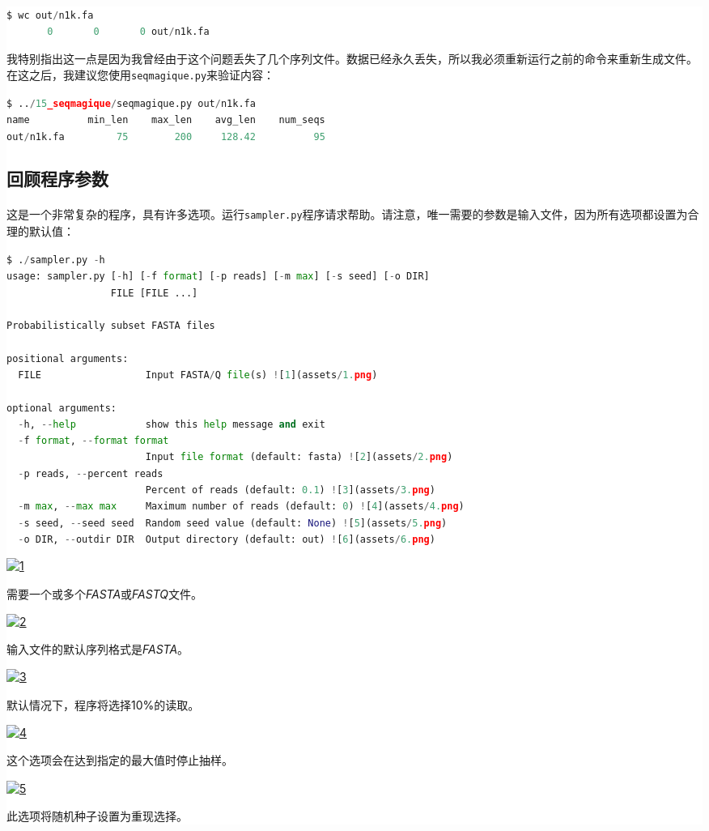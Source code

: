 ```py
$ wc out/n1k.fa
       0       0       0 out/n1k.fa
```

我特别指出这一点是因为我曾经由于这个问题丢失了几个序列文件。数据已经永久丢失，所以我必须重新运行之前的命令来重新生成文件。在这之后，我建议您使用`seqmagique.py`来验证内容：

```py
$ ../15_seqmagique/seqmagique.py out/n1k.fa
name          min_len    max_len    avg_len    num_seqs
out/n1k.fa         75        200     128.42          95
```

## 回顾程序参数

这是一个非常复杂的程序，具有许多选项。运行`sampler.py`程序请求帮助。请注意，唯一需要的参数是输入文件，因为所有选项都设置为合理的默认值：

```py
$ ./sampler.py -h
usage: sampler.py [-h] [-f format] [-p reads] [-m max] [-s seed] [-o DIR]
                  FILE [FILE ...]

Probabilistically subset FASTA files

positional arguments:
  FILE                  Input FASTA/Q file(s) ![1](assets/1.png)

optional arguments:
  -h, --help            show this help message and exit
  -f format, --format format
                        Input file format (default: fasta) ![2](assets/2.png)
  -p reads, --percent reads
                        Percent of reads (default: 0.1) ![3](assets/3.png)
  -m max, --max max     Maximum number of reads (default: 0) ![4](assets/4.png)
  -s seed, --seed seed  Random seed value (default: None) ![5](assets/5.png)
  -o DIR, --outdir DIR  Output directory (default: out) ![6](assets/6.png)
```

[![1](assets/1.png)](#co_fastx_sampler__randomly_subsampling_sequence_files_CO1-1)

需要一个或多个*FASTA*或*FASTQ*文件。

[![2](assets/2.png)](#co_fastx_sampler__randomly_subsampling_sequence_files_CO1-2)

输入文件的默认序列格式是*FASTA*。

[![3](assets/3.png)](#co_fastx_sampler__randomly_subsampling_sequence_files_CO1-3)

默认情况下，程序将选择10%的读取。

[![4](assets/4.png)](#co_fastx_sampler__randomly_subsampling_sequence_files_CO1-4)

这个选项会在达到指定的最大值时停止抽样。

[![5](assets/5.png)](#co_fastx_sampler__randomly_subsampling_sequence_files_CO1-5)

此选项将随机种子设置为重现选择。
